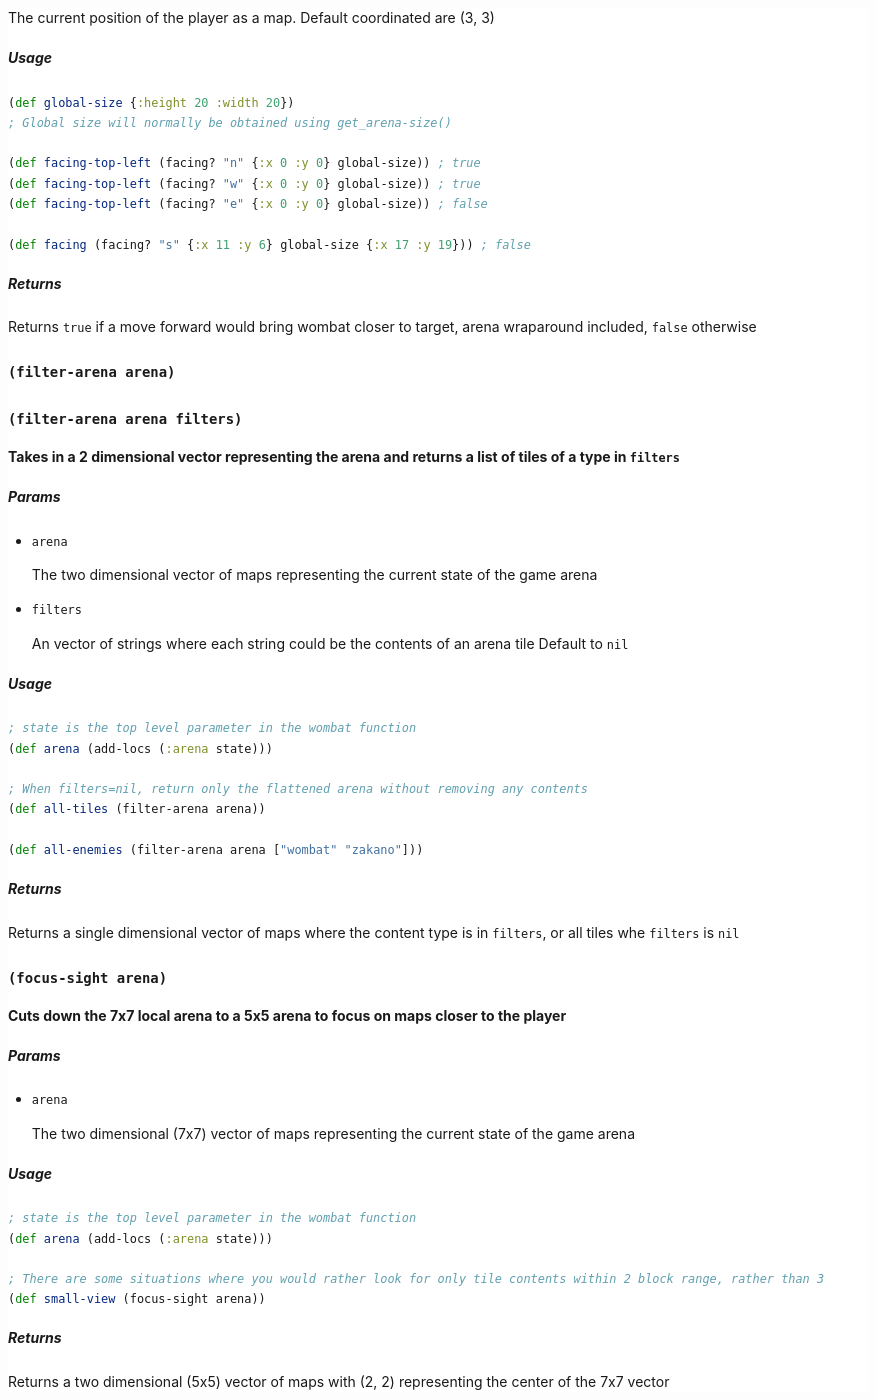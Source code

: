   The current position of the player as a map. Default coordinated are (3, 3)
##### Usage 
```clojure
(def global-size {:height 20 :width 20})
; Global size will normally be obtained using get_arena-size()

(def facing-top-left (facing? "n" {:x 0 :y 0} global-size)) ; true
(def facing-top-left (facing? "w" {:x 0 :y 0} global-size)) ; true
(def facing-top-left (facing? "e" {:x 0 :y 0} global-size)) ; false

(def facing (facing? "s" {:x 11 :y 6} global-size {:x 17 :y 19})) ; false
```
##### Returns
Returns `true` if a move forward would bring wombat closer to target, arena wraparound included, `false` otherwise


### `(filter-arena arena)`
### `(filter-arena arena filters)`
**Takes in a 2 dimensional vector representing the arena and returns a list of tiles of a type in `filters`**
##### Params
- `arena`

  The two dimensional vector of maps representing the current state of the game arena

- `filters`

  An vector of strings where each string could be the contents of an arena tile
  Default to `nil`
##### Usage
```clojure
; state is the top level parameter in the wombat function
(def arena (add-locs (:arena state)))

; When filters=nil, return only the flattened arena without removing any contents
(def all-tiles (filter-arena arena))

(def all-enemies (filter-arena arena ["wombat" "zakano"]))
```
##### Returns
Returns a single dimensional vector of maps where the content type is in `filters`, or all tiles whe `filters` is `nil`

### `(focus-sight arena)`
**Cuts down the 7x7 local arena to a 5x5 arena to focus on maps closer to the player**
##### Params
- `arena`

  The two dimensional (7x7) vector of maps representing the current state of the game arena

##### Usage
```clojure
; state is the top level parameter in the wombat function
(def arena (add-locs (:arena state)))

; There are some situations where you would rather look for only tile contents within 2 block range, rather than 3
(def small-view (focus-sight arena))
```
##### Returns
Returns a two dimensional (5x5) vector of maps with (2, 2) representing the center of the 7x7 vector
